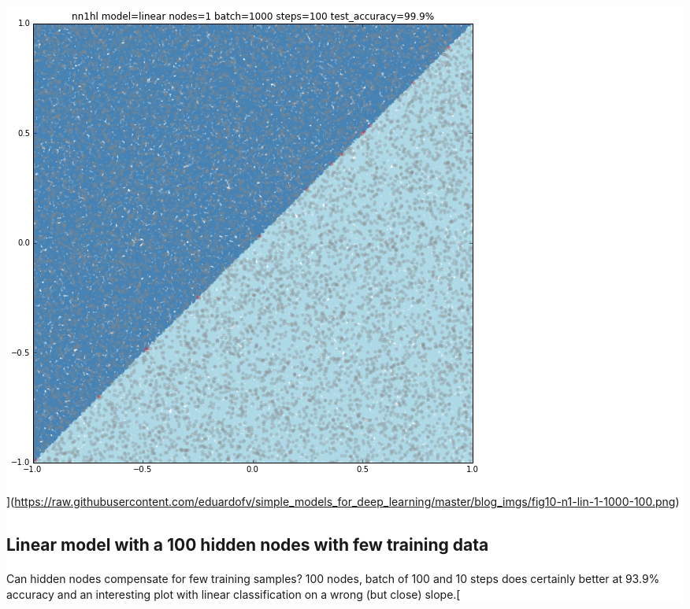 ![](https://raw.githubusercontent.com/eduardofv/simple_models_for_deep_learning/master/blog_imgs/fig10-n1-lin-1-1000-100.png)

](https://raw.githubusercontent.com/eduardofv/simple_models_for_deep_learning/master/blog_imgs/fig10-n1-lin-1-1000-100.png) 

## Linear model with a 100 hidden nodes with few training data

Can hidden nodes compensate for few training samples? 100 nodes, batch of 100 and 10 steps does certainly better at 93.9% accuracy and an interesting plot with linear classification on a wrong (but close) slope.[
